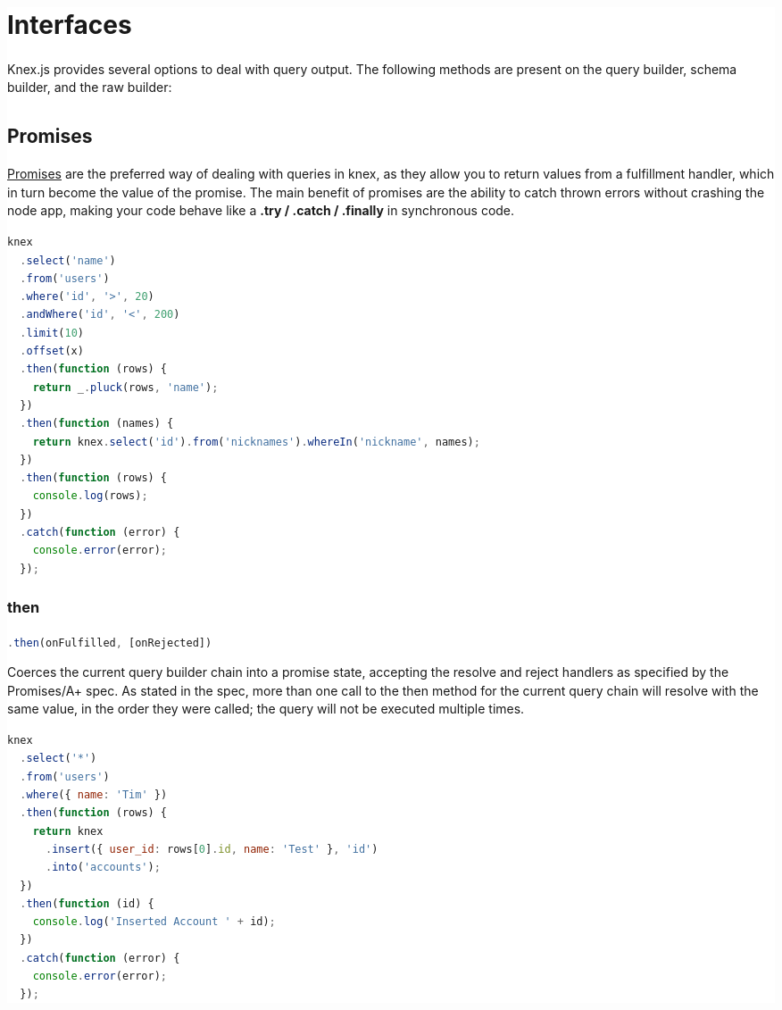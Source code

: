 # Interfaces

Knex.js provides several options to deal with query output. The following methods are present on the query builder, schema builder, and the raw builder:

## Promises

[Promises](https://github.com/petkaantonov/bluebird#what-are-promises-and-why-should-i-use-them) are the preferred way of dealing with queries in knex, as they allow you to return values from a fulfillment handler, which in turn become the value of the promise. The main benefit of promises are the ability to catch thrown errors without crashing the node app, making your code behave like a **.try / .catch / .finally** in synchronous code.

```js
knex
  .select('name')
  .from('users')
  .where('id', '>', 20)
  .andWhere('id', '<', 200)
  .limit(10)
  .offset(x)
  .then(function (rows) {
    return _.pluck(rows, 'name');
  })
  .then(function (names) {
    return knex.select('id').from('nicknames').whereIn('nickname', names);
  })
  .then(function (rows) {
    console.log(rows);
  })
  .catch(function (error) {
    console.error(error);
  });
```

### then

```js
.then(onFulfilled, [onRejected])
```

Coerces the current query builder chain into a promise state, accepting the resolve and reject handlers as specified by the Promises/A+ spec. As stated in the spec, more than one call to the then method for the current query chain will resolve with the same value, in the order they were called; the query will not be executed multiple times.

```js
knex
  .select('*')
  .from('users')
  .where({ name: 'Tim' })
  .then(function (rows) {
    return knex
      .insert({ user_id: rows[0].id, name: 'Test' }, 'id')
      .into('accounts');
  })
  .then(function (id) {
    console.log('Inserted Account ' + id);
  })
  .catch(function (error) {
    console.error(error);
  });
```
